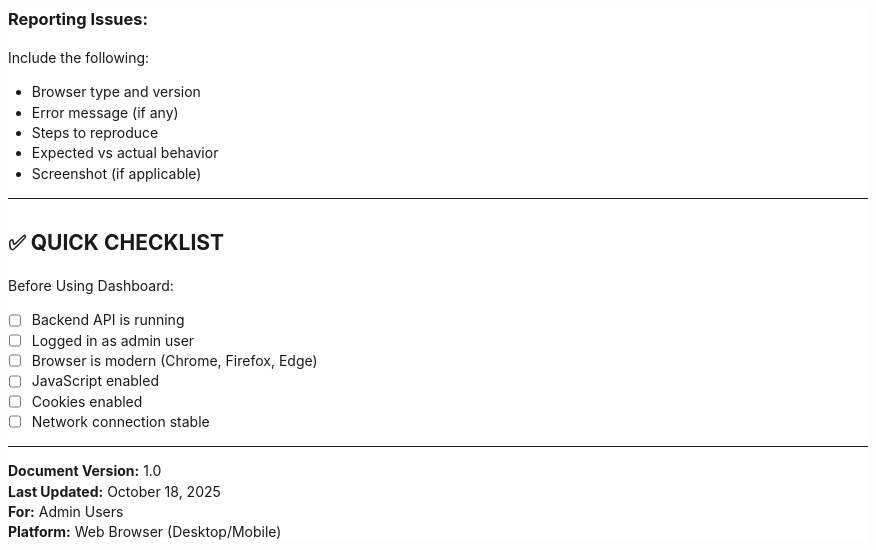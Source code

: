 ### Reporting Issues:
Include the following:
- Browser type and version
- Error message (if any)
- Steps to reproduce
- Expected vs actual behavior
- Screenshot (if applicable)

---

## ✅ QUICK CHECKLIST

Before Using Dashboard:
- [ ] Backend API is running
- [ ] Logged in as admin user
- [ ] Browser is modern (Chrome, Firefox, Edge)
- [ ] JavaScript enabled
- [ ] Cookies enabled
- [ ] Network connection stable

---

**Document Version:** 1.0  
**Last Updated:** October 18, 2025  
**For:** Admin Users  
**Platform:** Web Browser (Desktop/Mobile)
